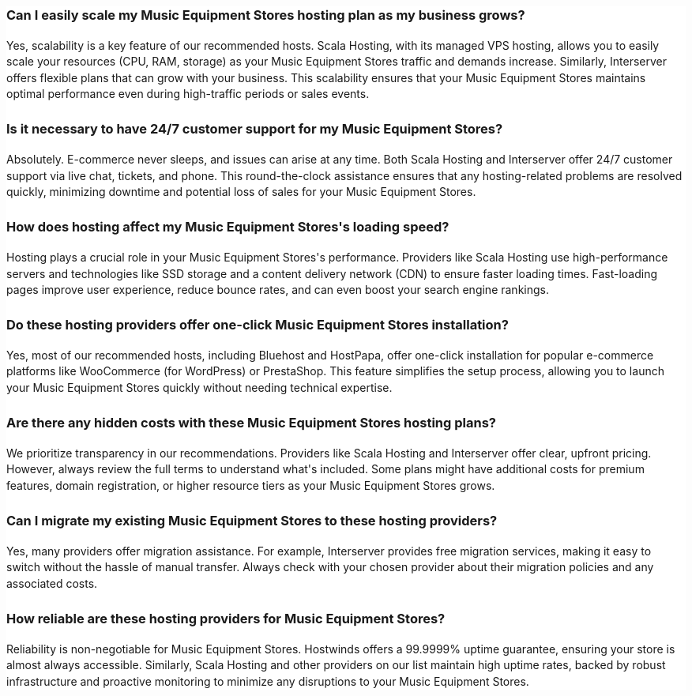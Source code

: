 ### Can I easily scale my Music Equipment Stores hosting plan as my business grows? 
Yes, scalability is a key feature of our recommended hosts. Scala Hosting, with its managed VPS hosting, allows you to easily scale your resources (CPU, RAM, storage) as your Music Equipment Stores traffic and demands increase. Similarly, Interserver offers flexible plans that can grow with your business. This scalability ensures that your Music Equipment Stores maintains optimal performance even during high-traffic periods or sales events.

### Is it necessary to have 24/7 customer support for my Music Equipment Stores? 
Absolutely. E-commerce never sleeps, and issues can arise at any time. Both Scala Hosting and Interserver offer 24/7 customer support via live chat, tickets, and phone. This round-the-clock assistance ensures that any hosting-related problems are resolved quickly, minimizing downtime and potential loss of sales for your Music Equipment Stores.

### How does hosting affect my Music Equipment Stores's loading speed? 
Hosting plays a crucial role in your Music Equipment Stores's performance. Providers like Scala Hosting use high-performance servers and technologies like SSD storage and a content delivery network (CDN) to ensure faster loading times. Fast-loading pages improve user experience, reduce bounce rates, and can even boost your search engine rankings.

### Do these hosting providers offer one-click Music Equipment Stores installation? 
Yes, most of our recommended hosts, including Bluehost and HostPapa, offer one-click installation for popular e-commerce platforms like WooCommerce (for WordPress) or PrestaShop. This feature simplifies the setup process, allowing you to launch your Music Equipment Stores quickly without needing technical expertise.

### Are there any hidden costs with these Music Equipment Stores hosting plans? 
We prioritize transparency in our recommendations. Providers like Scala Hosting and Interserver offer clear, upfront pricing. However, always review the full terms to understand what's included. Some plans might have additional costs for premium features, domain registration, or higher resource tiers as your Music Equipment Stores grows.

### Can I migrate my existing Music Equipment Stores to these hosting providers? 
Yes, many providers offer migration assistance. For example, Interserver provides free migration services, making it easy to switch without the hassle of manual transfer. Always check with your chosen provider about their migration policies and any associated costs.

### How reliable are these hosting providers for Music Equipment Stores? 
Reliability is non-negotiable for Music Equipment Stores. Hostwinds offers a 99.9999% uptime guarantee, ensuring your store is almost always accessible. Similarly, Scala Hosting and other providers on our list maintain high uptime rates, backed by robust infrastructure and proactive monitoring to minimize any disruptions to your Music Equipment Stores.
